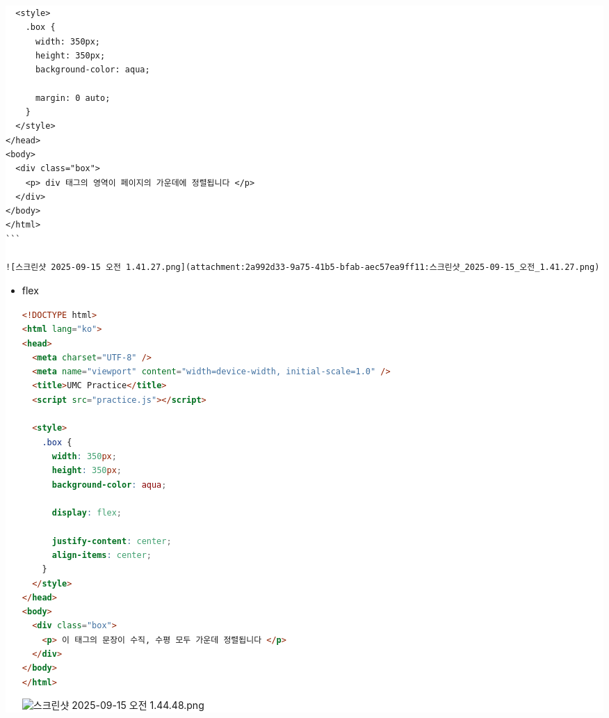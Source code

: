      <style>
        .box {
          width: 350px;
          height: 350px;
          background-color: aqua;
    
          margin: 0 auto;
        }
      </style>
    </head>
    <body>
      <div class="box">
        <p> div 태그의 영역이 페이지의 가운데에 정렬됩니다 </p>
      </div>
    </body>
    </html>
    ```
    
    ![스크린샷 2025-09-15 오전 1.41.27.png](attachment:2a992d33-9a75-41b5-bfab-aec57ea9ff11:스크린샷_2025-09-15_오전_1.41.27.png)
    
- flex
    
    ```html
    <!DOCTYPE html>
    <html lang="ko">
    <head>
      <meta charset="UTF-8" />
      <meta name="viewport" content="width=device-width, initial-scale=1.0" />
      <title>UMC Practice</title>
      <script src="practice.js"></script>
    
      <style>
        .box {
          width: 350px;
          height: 350px;
          background-color: aqua;
    
          display: flex;
    
          justify-content: center;
          align-items: center;
        }
      </style>
    </head>
    <body>
      <div class="box">
        <p> 이 태그의 문장이 수직, 수평 모두 가운데 정렬됩니다 </p>
      </div>
    </body>
    </html>
    ```
    
    ![스크린샷 2025-09-15 오전 1.44.48.png](attachment:fdd173ff-23a9-4ec1-9694-c66b4fc36395:스크린샷_2025-09-15_오전_1.44.48.png)
    